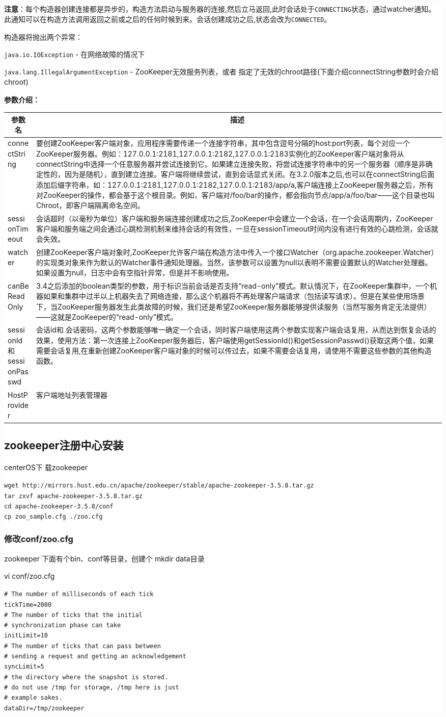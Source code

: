 **注意**：每个构造器创建连接都是异步的，构造方法启动与服务器的连接,然后立马返回,此时会话处于`CONNECTING`状态，通过watcher通知。此通知可以在构造方法调用返回之前或之后的任何时候到来。会话创建成功之后,状态会改为`CONNECTED`。

构造器将抛出两个异常：

`java.io.IOException` - 在网络故障的情况下

`java.lang.IllegalArgumentException` - ZooKeeper无效服务列表，或者 指定了无效的chroot路径(下面介绍connectString参数时会介绍chroot) 


**参数介绍：**

| 参数名                  | 描述                                                                                                                                                                                                                                                                                                                                                                                                                                                                                                                                                                                                                                                                          |
| -------------------------- | ------------------------------------------------------------------------------------------------------------------------------------------------------------------------------------------------------------------------------------------------------------------------------------------------------------------------------------------------------------------------------------------------------------------------------------------------------------------------------------------------------------------------------------------------------------------------------------------------------------------------------------------------------------------------- |
| connectString              | 要创建ZooKeeper客户端对象，应用程序需要传递一个连接字符串，其中包含逗号分隔的host:port列表，每个对应一个ZooKeeper服务器。例如：127.0.0.1:2181,127.0.0.1:2182,127.0.0.1:2183实例化的ZooKeeper客户端对象将从connectString中选择一个任意服务器并尝试连接到它。如果建立连接失败，将尝试连接字符串中的另一个服务器（顺序是非确定性的，因为是随机），直到建立连接。客户端将继续尝试，直到会话显式关闭。在3.2.0版本之后,也可以在connectString后面添加后缀字符串，如：127.0.0.1:2181,127.0.0.1:2182,127.0.0.1:2183/app/a,客户端连接上ZooKeeper服务器之后，所有对ZooKeeper的操作，都会基于这个根目录。例如，客户端对/foo/bar的操作，都会指向节点/app/a/foo/bar——这个目录也叫Chroot，即客户端隔离命名空间。 |
| sessionTimeout             | 会话超时（以毫秒为单位）客户端和服务端连接创建成功之后,ZooKeeper中会建立一个会话，在一个会话周期内，ZooKeeper客户端和服务端之间会通过心跳检测机制来维持会话的有效性，一旦在sessionTimeout时间内没有进行有效的心跳检测，会话就会失效。                                                                                                                                                                                                                                                                                                                                                           |
| watcher                    | 创建ZooKeeper客户端对象时,ZooKeeper允许客户端在构造方法中传入一个接口Watcher（org.apache.zookeeper.Watcher）的实现类对象来作为默认的Watcher事件通知处理器。当然，该参数可以设置为null以表明不需要设置默认的Watcher处理器。如果设置为null，日志中会有空指针异常，但是并不影响使用。                                                                                                                                                                                                                                                                                                             |
| canBeReadOnly              | 3.4之后添加的boolean类型的参数，用于标识当前会话是否支持“read-only”模式。默认情况下，在ZooKeeper集群中，一个机器如果和集群中过半以上机器失去了网络连接，那么这个机器将不再处理客户端请求（包括读写请求）。但是在某些使用场景下，当ZooKeeper服务器发生此类故障的时候，我们还是希望ZooKeeper服务器能够提供读服务（当然写服务肯定无法提供）——这就是ZooKeeper的“read-only”模式。                                                                                                                                                       |
| sessionId 和 sessionPasswd | 会话id和 会话密码，这两个参数能够唯一确定一个会话，同时客户端使用这两个参数实现客户端会话复用，从而达到恢复会话的效果，使用方法：第一次连接上ZooKeeper服务器后，客户端使用getSessionId()和getSessionPasswd()获取这两个值，如果需要会话复用,在重新创建ZooKeeper客户端对象的时候可以传过去，如果不需要会话复用，请使用不需要这些参数的其他构造函数。                                                                                                                                                                                                  |
| HostProvider               | 客户端地址列表管理器                                                                                                                                                                                                                                                                                                                                                                                                                                                                                                                                                                                                                                                        |


## zookeeper注册中心安装

centerOS下 载zookeeper

    wget http://mirrors.hust.edu.cn/apache/zookeeper/stable/apache-zookeeper-3.5.8.tar.gz
    tar zxvf apache-zookeeper-3.5.8.tar.gz
    cd apache-zookeeper-3.5.8/conf
    cp zoo_sample.cfg ./zoo.cfg

### 修改conf/zoo.cfg

zookeeper 下面有个bin、conf等目录，创建个 mkdir data目录

vi conf/zoo.cfg

    # The number of milliseconds of each tick
    tickTime=2000
    # The number of ticks that the initial
    # synchronization phase can take
    initLimit=10
    # The number of ticks that can pass between
    # sending a request and getting an acknowledgement
    syncLimit=5
    # the directory where the snapshot is stored.
    # do not use /tmp for storage, /tmp here is just
    # example sakes.
    dataDir=/tmp/zookeeper